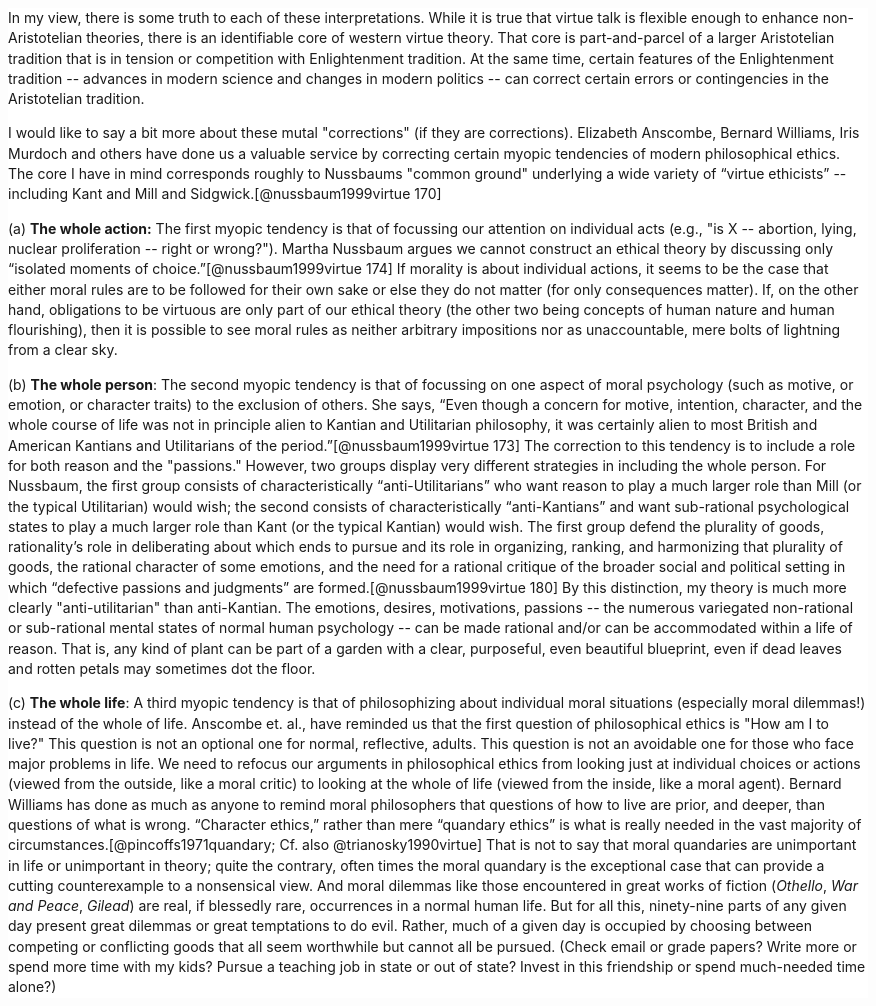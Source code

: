 In my view, there is some truth to each of these interpretations. While it is true that virtue talk is flexible enough to enhance non-Aristotelian theories, there is an identifiable core of western virtue theory. That core is part-and-parcel of a larger Aristotelian tradition that is in tension or competition with Enlightenment tradition. At the same time, certain features of the Enlightenment tradition -- advances in modern science and changes in modern politics  -- can correct certain errors or contingencies in the Aristotelian tradition. 

I would like to say a bit more about these mutal "corrections" (if they are corrections). Elizabeth Anscombe, Bernard Williams, Iris Murdoch and others have done us a valuable service by correcting certain myopic tendencies of modern philosophical ethics. The core I have in mind corresponds roughly to Nussbaums "common ground" underlying a wide variety of “virtue ethicists”  -- including Kant and Mill and Sidgwick.[@nussbaum1999virtue 170] 

(a) **The whole action:** The first myopic tendency is that of focussing our attention on individual acts (e.g., "is X -- abortion, lying, nuclear proliferation -- right or wrong?"). Martha Nussbaum argues we cannot construct an ethical theory by discussing only “isolated moments of choice.”[@nussbaum1999virtue 174] If morality is about individual actions, it seems to be the case that either moral rules are to be followed for their own sake or else they do not matter (for only consequences matter). If, on the other hand, obligations to be virtuous are only part of our ethical theory (the other two being concepts of human nature and human flourishing), then it is possible to see moral rules as neither arbitrary impositions nor as unaccountable, mere bolts of lightning from a clear sky. 

(b) **The whole person**: The second myopic tendency is that of focussing on one aspect of moral psychology (such as motive, or emotion, or character traits) to the exclusion of others. She says, “Even though a concern for motive, intention, character, and the whole course of life was not in principle alien to Kantian and Utilitarian philosophy, it was certainly alien to most British and American Kantians and Utilitarians of the period.”[@nussbaum1999virtue 173] The correction to this tendency is to include a role for both reason and the "passions." However, two groups display very different strategies in including the whole person. For Nussbaum, the first group consists of characteristically “anti-Utilitarians” who want reason to play a much larger role than Mill (or the typical Utilitarian) would wish; the second consists of characteristically “anti-Kantians” and want sub-rational psychological states to play a much larger role than Kant (or the typical Kantian) would wish. The first group defend the plurality of goods, rationality’s role in deliberating about which ends to pursue and its role in organizing, ranking, and harmonizing that plurality of goods, the rational character of some emotions, and the need for a rational critique of the broader social and political setting in which “defective passions and judgments” are formed.[@nussbaum1999virtue 180] By this distinction, my theory is much more clearly "anti-utilitarian" than anti-Kantian. The emotions, desires, motivations, passions -- the numerous variegated non-rational or sub-rational mental states of normal human psychology -- can be made rational and/or can be accommodated within a life of reason. That is, any kind of plant can be part of a garden with a clear, purposeful, even beautiful blueprint, even if dead leaves and rotten petals may sometimes dot the floor. 

(c) **The whole life**: A third myopic tendency is that of philosophizing about individual moral situations (especially moral dilemmas!) instead of the whole of life. Anscombe et. al., have reminded us that the first question of philosophical ethics is "How am I to live?" This question is not an optional one for normal, reflective, adults. This question is not an avoidable one for those who face major problems in life. We need to refocus our arguments in philosophical ethics from looking just at individual choices or actions (viewed from the outside, like a moral critic) to looking at the whole of life (viewed from the inside, like a moral agent). Bernard Williams has done as much as anyone to remind moral philosophers that questions of how to live are prior, and deeper, than questions of what is wrong. “Character ethics,” rather than mere “quandary ethics” is what is really needed in the vast majority of circumstances.[@pincoffs1971quandary; Cf. also @trianosky1990virtue] That is not to say that moral quandaries are unimportant in life or unimportant in theory; quite the contrary, often times the moral quandary is the exceptional case that can provide a cutting counterexample to a nonsensical view. And moral dilemmas like those encountered in great works of fiction (*Othello*, *War and Peace*, *Gilead*) are real, if blessedly rare, occurrences in a normal human life. But for all this, ninety-nine parts of any given day present great dilemmas or great temptations to do evil. Rather, much of a given day is occupied by choosing between competing or conflicting goods that all seem worthwhile but cannot all be pursued. (Check email or grade papers? Write more or spend more time with my kids? Pursue a teaching job in state or out of state? Invest in this friendship or spend much-needed time alone?) 

